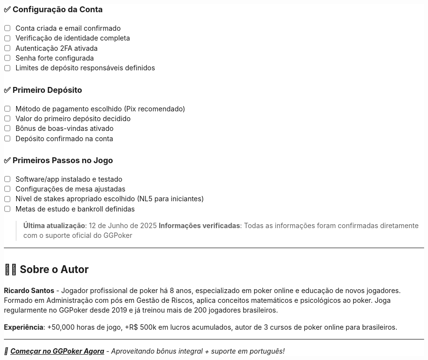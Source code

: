### ✅ Configuração da Conta
- [ ] Conta criada e email confirmado
- [ ] Verificação de identidade completa
- [ ] Autenticação 2FA ativada
- [ ] Senha forte configurada
- [ ] Limites de depósito responsáveis definidos

### ✅ Primeiro Depósito
- [ ] Método de pagamento escolhido (Pix recomendado)
- [ ] Valor do primeiro depósito decidido
- [ ] Bônus de boas-vindas ativado
- [ ] Depósito confirmado na conta

### ✅ Primeiros Passos no Jogo
- [ ] Software/app instalado e testado
- [ ] Configurações de mesa ajustadas
- [ ] Nível de stakes apropriado escolhido (NL5 para iniciantes)
- [ ] Metas de estudo e bankroll definidas

> **Última atualização**: 12 de Junho de 2025
> **Informações verificadas**: Todas as informações foram confirmadas diretamente com o suporte oficial do GGPoker

---

## 👨‍💼 Sobre o Autor

**Ricardo Santos** - Jogador profissional de poker há 8 anos, especializado em poker online e educação de novos jogadores. Formado em Administração com pós em Gestão de Riscos, aplica conceitos matemáticos e psicológicos ao poker. Joga regularmente no GGPoker desde 2019 e já treinou mais de 200 jogadores brasileiros.

**Experiência**: +50,000 horas de jogo, +R$ 500k em lucros acumulados, autor de 3 cursos de poker online para brasileiros.

---

*🎯 [**Começar no GGPoker Agora**](link-afiliado) - Aproveitando bônus integral + suporte em português!*